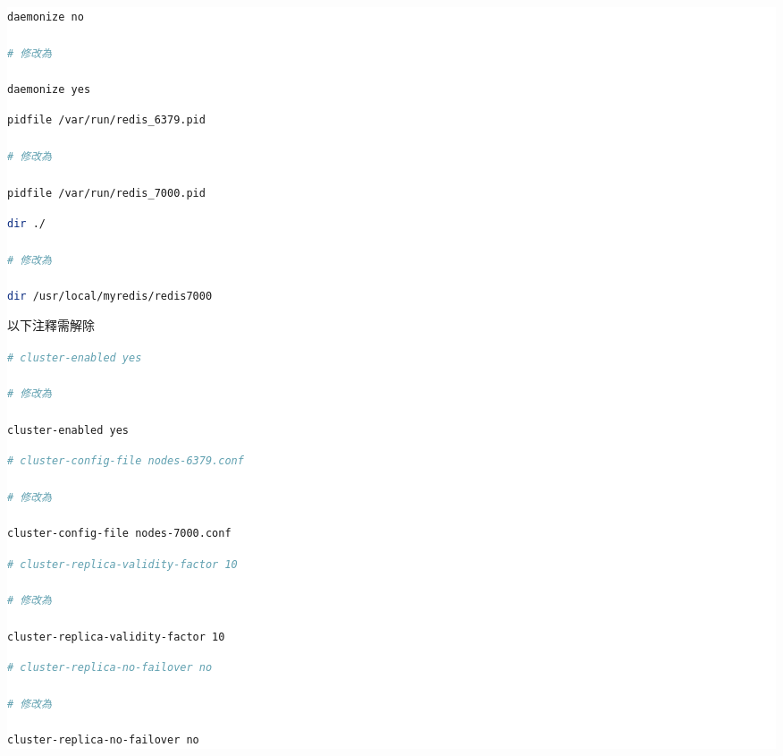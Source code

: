 
```bash
daemonize no

# 修改為

daemonize yes
```

```bash
pidfile /var/run/redis_6379.pid

# 修改為

pidfile /var/run/redis_7000.pid
```

```bash
dir ./

# 修改為

dir /usr/local/myredis/redis7000
```

以下注釋需解除

```bash
# cluster-enabled yes

# 修改為

cluster-enabled yes
```

```bash
# cluster-config-file nodes-6379.conf

# 修改為

cluster-config-file nodes-7000.conf
```

```bash
# cluster-replica-validity-factor 10

# 修改為

cluster-replica-validity-factor 10
```

```bash
# cluster-replica-no-failover no

# 修改為

cluster-replica-no-failover no
```
